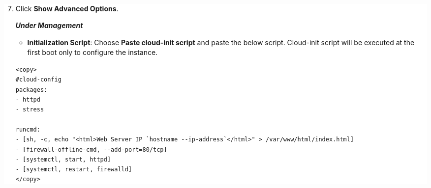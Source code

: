 7. Click  **Show Advanced Options**.

    ***Under Management***

    - **Initialization Script**: Choose **Paste cloud-init script** and paste the below script. Cloud-init script will be executed at the first boot only to configure the instance.

    ```
    <copy>
    #cloud-config
    packages:
    - httpd
    - stress

    runcmd:
    - [sh, -c, echo "<html>Web Server IP `hostname --ip-address`</html>" > /var/www/html/index.html]
    - [firewall-offline-cmd, --add-port=80/tcp]
    - [systemctl, start, httpd]
    - [systemctl, restart, firewalld]
    </copy>
    ```
